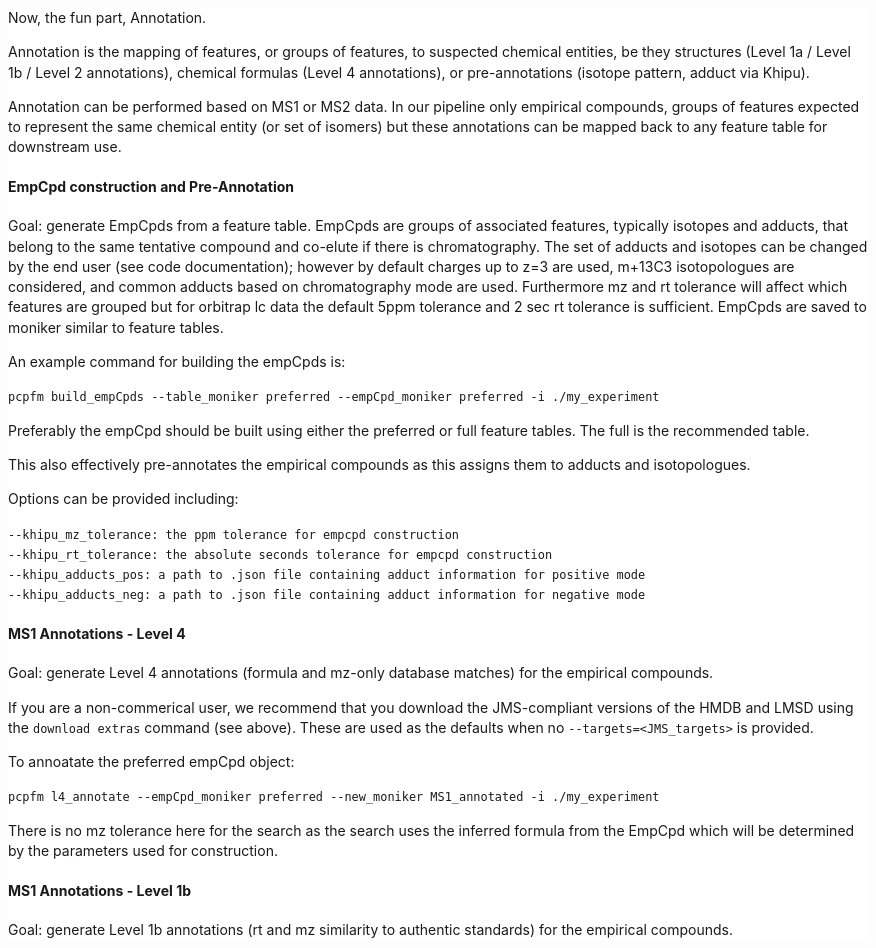 Now, the fun part, Annotation. 

Annotation is the mapping of features, or groups of features, to suspected chemical entities, be they structures (Level 1a / Level 1b / Level 2 annotations), chemical formulas (Level 4 annotations), or pre-annotations (isotope pattern, adduct via Khipu). 

Annotation can be performed based on MS1 or MS2 data. In our pipeline only empirical compounds, groups of features expected to represent the same chemical entity (or set of isomers) but these annotations can be mapped back to any feature table for downstream use. 

#### EmpCpd construction and Pre-Annotation

Goal: generate EmpCpds from a feature table. EmpCpds are groups of associated features, typically isotopes and adducts, that belong to the same tentative compound and co-elute if there is chromatography. The set of adducts and isotopes can be changed by the end user (see code documentation); however by default charges up to z=3 are used, m+13C3 isotopologues are considered, and common adducts based on chromatography mode are used. Furthermore mz and rt tolerance will affect which features are grouped but for orbitrap lc data the default 5ppm tolerance and 2 sec rt tolerance is sufficient. EmpCpds are saved to moniker similar to feature tables. 

An example command for building the empCpds is:

`pcpfm build_empCpds --table_moniker preferred --empCpd_moniker preferred -i ./my_experiment` 

Preferably the empCpd should be built using either the preferred or full feature tables. The full is the recommended table. 

This also effectively pre-annotates the empirical compounds as this assigns them to adducts and isotopologues.

Options can be provided including:
```
--khipu_mz_tolerance: the ppm tolerance for empcpd construction
--khipu_rt_tolerance: the absolute seconds tolerance for empcpd construction
--khipu_adducts_pos: a path to .json file containing adduct information for positive mode
--khipu_adducts_neg: a path to .json file containing adduct information for negative mode
```

#### MS1 Annotations - Level 4

Goal: generate Level 4 annotations (formula and mz-only database matches) for the empirical compounds. 

If you are a non-commerical user, we recommend that you download the JMS-compliant versions of the HMDB and LMSD using the `download extras` command (see above). These are used as the defaults when no `--targets=<JMS_targets>` is provided.

To annoatate the preferred empCpd object:

`pcpfm l4_annotate --empCpd_moniker preferred --new_moniker MS1_annotated -i ./my_experiment`

There is no mz tolerance here for the search as the search uses the inferred formula from the EmpCpd which will be determined by the parameters used for construction.

#### MS1 Annotations - Level 1b

Goal: generate Level 1b annotations (rt and mz similarity to authentic standards) for the empirical compounds.
